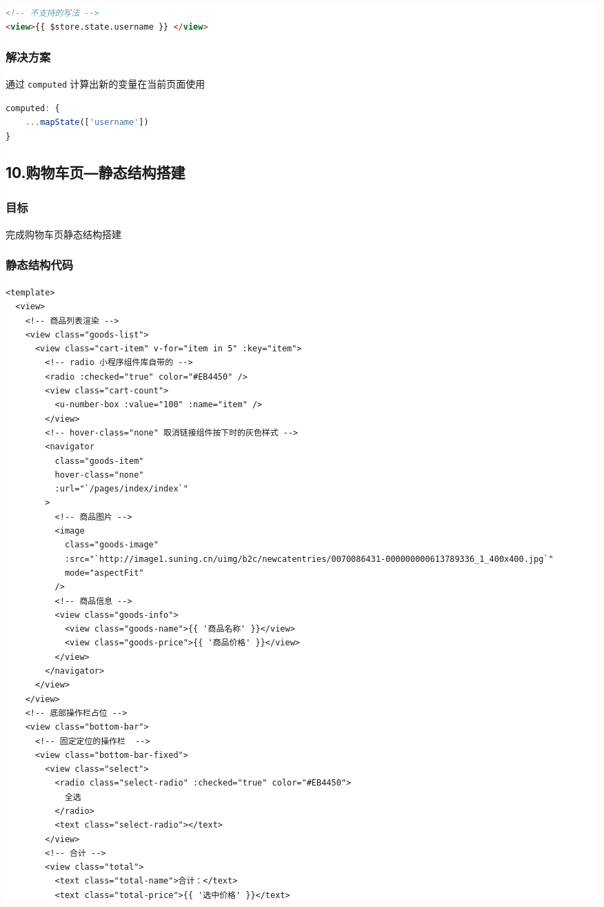 ```html
<!-- 不支持的写法 -->
<view>{{ $store.state.username }} </view>
```
### 解决方案
通过 `computed` 计算出新的变量在当前页面使用
```javascript
computed: {
	...mapState(['username'])
}
```
## 10.购物车页—静态结构搭建
### 目标
完成购物车页静态结构搭建
### 静态结构代码
```vue
<template>
  <view>
    <!-- 商品列表渲染 -->
    <view class="goods-list">
      <view class="cart-item" v-for="item in 5" :key="item">
        <!-- radio 小程序组件库自带的 -->
        <radio :checked="true" color="#EB4450" />
        <view class="cart-count">
          <u-number-box :value="100" :name="item" />
        </view>
        <!-- hover-class="none" 取消链接组件按下时的灰色样式 -->
        <navigator
          class="goods-item"
          hover-class="none"
          :url="`/pages/index/index`"
        >
          <!-- 商品图片 -->
          <image
            class="goods-image"
            :src="`http://image1.suning.cn/uimg/b2c/newcatentries/0070086431-000000000613789336_1_400x400.jpg`"
            mode="aspectFit"
          />
          <!-- 商品信息 -->
          <view class="goods-info">
            <view class="goods-name">{{ '商品名称' }}</view>
            <view class="goods-price">{{ '商品价格' }}</view>
          </view>
        </navigator>
      </view>
    </view>
    <!-- 底部操作栏占位 -->
    <view class="bottom-bar">
      <!-- 固定定位的操作栏  -->
      <view class="bottom-bar-fixed">
        <view class="select">
          <radio class="select-radio" :checked="true" color="#EB4450">
            全选
          </radio>
          <text class="select-radio"></text>
        </view>
        <!-- 合计 -->
        <view class="total">
          <text class="total-name">合计：</text>
          <text class="total-price">{{ '选中价格' }}</text>
```
